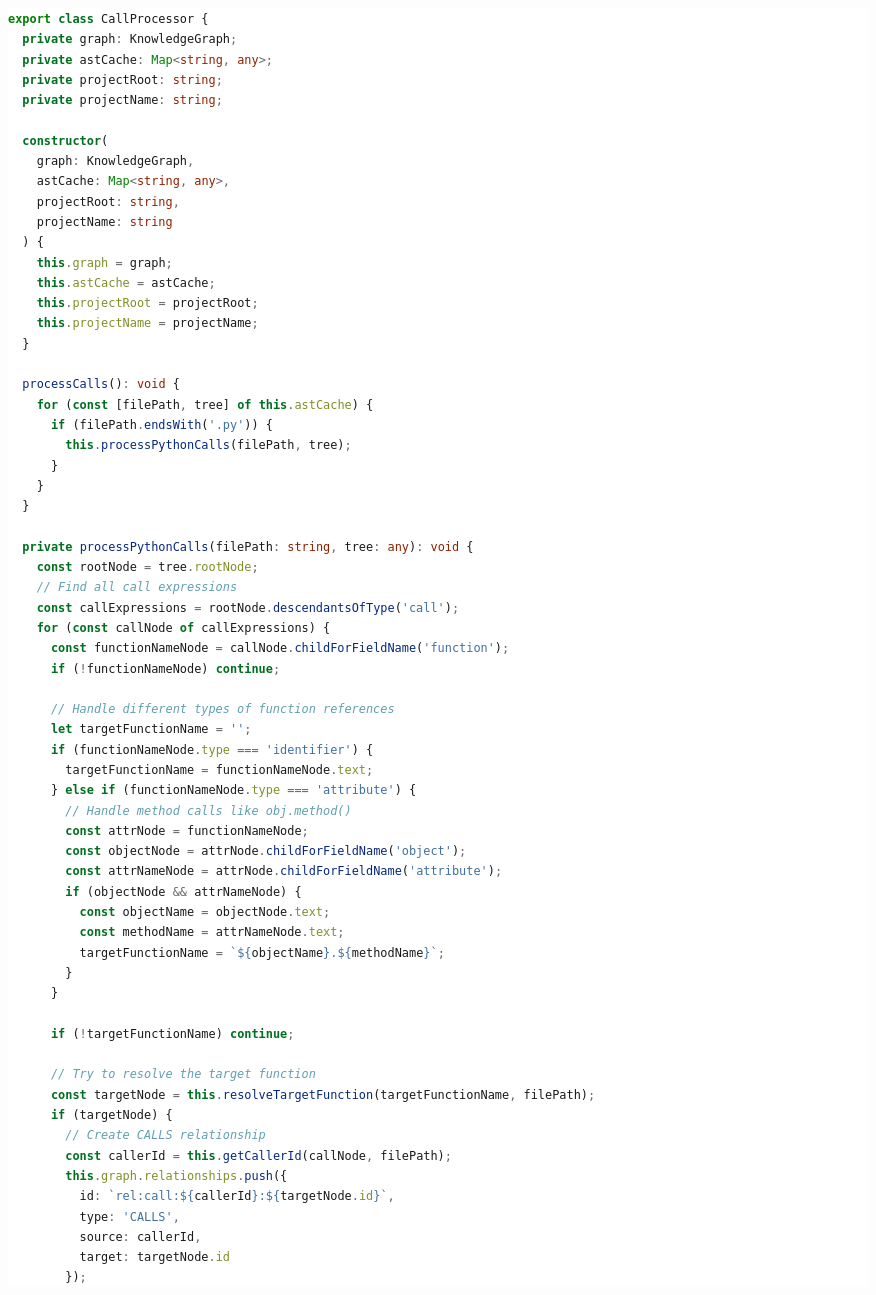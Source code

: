 ```typescript
export class CallProcessor {
  private graph: KnowledgeGraph;
  private astCache: Map<string, any>;
  private projectRoot: string;
  private projectName: string;
  
  constructor(
    graph: KnowledgeGraph,
    astCache: Map<string, any>,
    projectRoot: string,
    projectName: string
  ) {
    this.graph = graph;
    this.astCache = astCache;
    this.projectRoot = projectRoot;
    this.projectName = projectName;
  }
  
  processCalls(): void {
    for (const [filePath, tree] of this.astCache) {
      if (filePath.endsWith('.py')) {
        this.processPythonCalls(filePath, tree);
      }
    }
  }
  
  private processPythonCalls(filePath: string, tree: any): void {
    const rootNode = tree.rootNode;
    // Find all call expressions
    const callExpressions = rootNode.descendantsOfType('call');
    for (const callNode of callExpressions) {
      const functionNameNode = callNode.childForFieldName('function');
      if (!functionNameNode) continue;
    
      // Handle different types of function references
      let targetFunctionName = '';
      if (functionNameNode.type === 'identifier') {
        targetFunctionName = functionNameNode.text;
      } else if (functionNameNode.type === 'attribute') {
        // Handle method calls like obj.method()
        const attrNode = functionNameNode;
        const objectNode = attrNode.childForFieldName('object');
        const attrNameNode = attrNode.childForFieldName('attribute');
        if (objectNode && attrNameNode) {
          const objectName = objectNode.text;
          const methodName = attrNameNode.text;
          targetFunctionName = `${objectName}.${methodName}`;
        }
      }
    
      if (!targetFunctionName) continue;
    
      // Try to resolve the target function
      const targetNode = this.resolveTargetFunction(targetFunctionName, filePath);
      if (targetNode) {
        // Create CALLS relationship
        const callerId = this.getCallerId(callNode, filePath);
        this.graph.relationships.push({
          id: `rel:call:${callerId}:${targetNode.id}`,
          type: 'CALLS',
          source: callerId,
          target: targetNode.id
        });
```